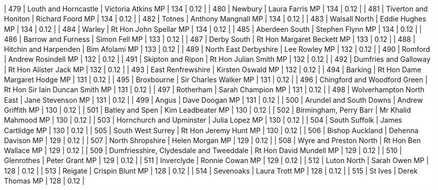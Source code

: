 | 479 | Louth and Horncastle | Victoria Atkins MP | 134 | 0.12 |
| 480 | Newbury | Laura Farris MP | 134 | 0.12 |
| 481 | Tiverton and Honiton | Richard Foord MP | 134 | 0.12 |
| 482 | Totnes | Anthony Mangnall MP | 134 | 0.12 |
| 483 | Walsall North | Eddie Hughes MP | 134 | 0.12 |
| 484 | Warley | Rt Hon John Spellar MP | 134 | 0.12 |
| 485 | Aberdeen South | Stephen Flynn MP | 134 | 0.12 |
| 486 | Barrow and Furness | Simon Fell MP | 133 | 0.12 |
| 487 | Derby South | Rt Hon Margaret Beckett MP | 133 | 0.12 |
| 488 | Hitchin and Harpenden | Bim Afolami MP | 133 | 0.12 |
| 489 | North East Derbyshire | Lee Rowley MP | 132 | 0.12 |
| 490 | Romford | Andrew Rosindell MP | 132 | 0.12 |
| 491 | Skipton and Ripon | Rt Hon Julian Smith MP | 132 | 0.12 |
| 492 | Dumfries and Galloway | Rt Hon Alister Jack MP | 132 | 0.12 |
| 493 | East Renfrewshire | Kirsten Oswald MP | 132 | 0.12 |
| 494 | Barking | Rt Hon Dame Margaret Hodge MP | 131 | 0.12 |
| 495 | Broxbourne | Sir Charles Walker MP | 131 | 0.12 |
| 496 | Chingford and Woodford Green | Rt Hon Sir Iain Duncan Smith MP | 131 | 0.12 |
| 497 | Rotherham | Sarah Champion MP | 131 | 0.12 |
| 498 | Wolverhampton North East | Jane Stevenson MP | 131 | 0.12 |
| 499 | Angus | Dave Doogan MP | 131 | 0.12 |
| 500 | Arundel and South Downs | Andrew Griffith MP | 130 | 0.12 |
| 501 | Batley and Spen | Kim Leadbeater MP | 130 | 0.12 |
| 502 | Birmingham, Perry Barr | Mr Khalid Mahmood MP | 130 | 0.12 |
| 503 | Hornchurch and Upminster | Julia Lopez MP | 130 | 0.12 |
| 504 | South Suffolk | James Cartlidge MP | 130 | 0.12 |
| 505 | South West Surrey | Rt Hon Jeremy Hunt MP | 130 | 0.12 |
| 506 | Bishop Auckland | Dehenna Davison MP | 129 | 0.12 |
| 507 | North Shropshire | Helen Morgan MP | 129 | 0.12 |
| 508 | Wyre and Preston North | Rt Hon Ben Wallace MP | 129 | 0.12 |
| 509 | Dumfriesshire, Clydesdale and Tweeddale | Rt Hon David Mundell MP | 129 | 0.12 |
| 510 | Glenrothes | Peter Grant MP | 129 | 0.12 |
| 511 | Inverclyde | Ronnie Cowan MP | 129 | 0.12 |
| 512 | Luton North | Sarah Owen MP | 128 | 0.12 |
| 513 | Reigate | Crispin Blunt MP | 128 | 0.12 |
| 514 | Sevenoaks | Laura Trott MP | 128 | 0.12 |
| 515 | St Ives | Derek Thomas MP | 128 | 0.12 |